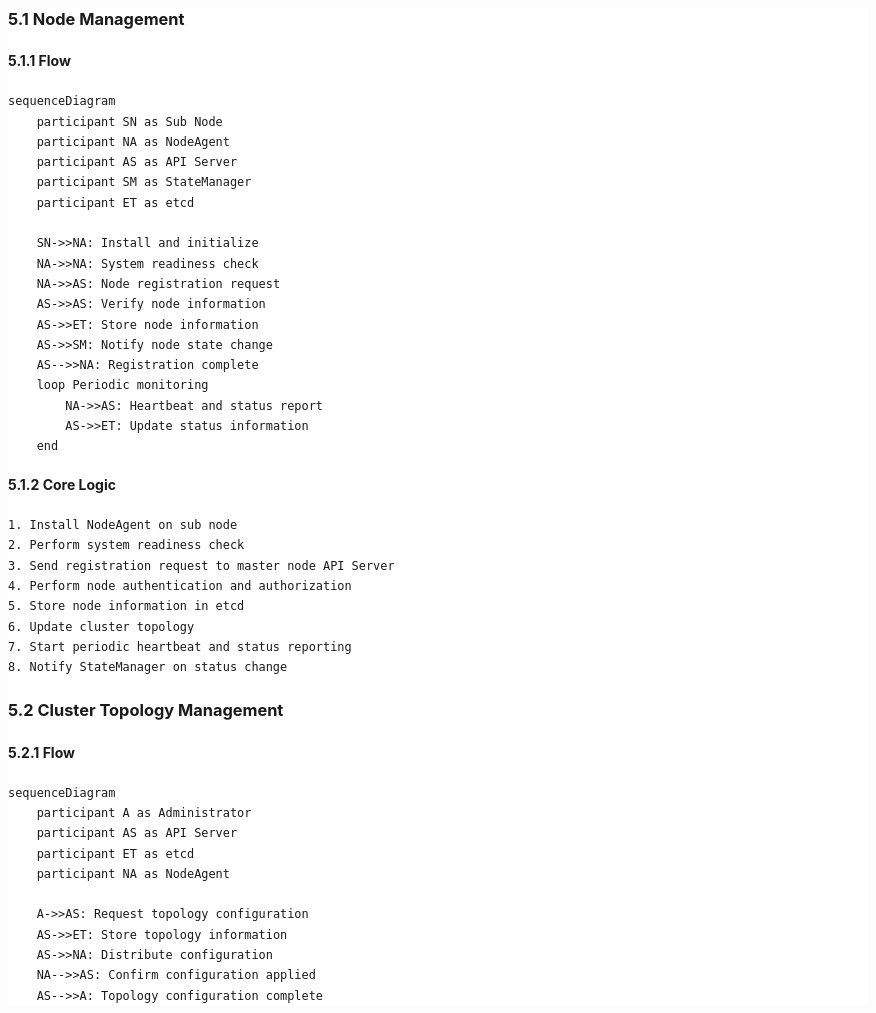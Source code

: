 ### 5.1 Node Management

#### 5.1.1 Flow

```mermaid
sequenceDiagram
    participant SN as Sub Node
    participant NA as NodeAgent
    participant AS as API Server
    participant SM as StateManager
    participant ET as etcd
    
    SN->>NA: Install and initialize
    NA->>NA: System readiness check
    NA->>AS: Node registration request
    AS->>AS: Verify node information
    AS->>ET: Store node information
    AS->>SM: Notify node state change
    AS-->>NA: Registration complete
    loop Periodic monitoring
        NA->>AS: Heartbeat and status report
        AS->>ET: Update status information
    end
```

#### 5.1.2 Core Logic

```
1. Install NodeAgent on sub node
2. Perform system readiness check
3. Send registration request to master node API Server
4. Perform node authentication and authorization
5. Store node information in etcd
6. Update cluster topology
7. Start periodic heartbeat and status reporting
8. Notify StateManager on status change
```

### 5.2 Cluster Topology Management

#### 5.2.1 Flow

```mermaid
sequenceDiagram
    participant A as Administrator
    participant AS as API Server
    participant ET as etcd
    participant NA as NodeAgent
    
    A->>AS: Request topology configuration
    AS->>ET: Store topology information
    AS->>NA: Distribute configuration
    NA-->>AS: Confirm configuration applied
    AS-->>A: Topology configuration complete
```
